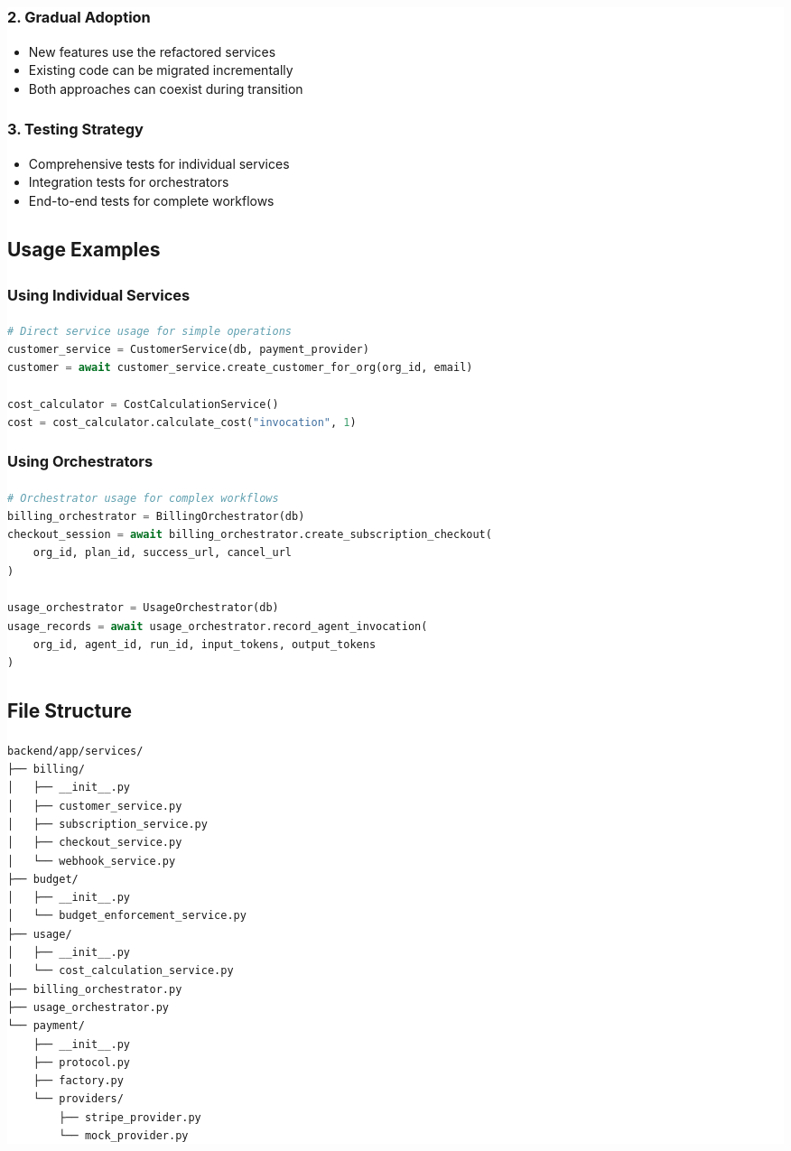 ### 2. **Gradual Adoption**
- New features use the refactored services
- Existing code can be migrated incrementally
- Both approaches can coexist during transition

### 3. **Testing Strategy**
- Comprehensive tests for individual services
- Integration tests for orchestrators
- End-to-end tests for complete workflows

## Usage Examples

### Using Individual Services

```python
# Direct service usage for simple operations
customer_service = CustomerService(db, payment_provider)
customer = await customer_service.create_customer_for_org(org_id, email)

cost_calculator = CostCalculationService()
cost = cost_calculator.calculate_cost("invocation", 1)
```

### Using Orchestrators

```python
# Orchestrator usage for complex workflows
billing_orchestrator = BillingOrchestrator(db)
checkout_session = await billing_orchestrator.create_subscription_checkout(
    org_id, plan_id, success_url, cancel_url
)

usage_orchestrator = UsageOrchestrator(db)
usage_records = await usage_orchestrator.record_agent_invocation(
    org_id, agent_id, run_id, input_tokens, output_tokens
)
```

## File Structure

```
backend/app/services/
├── billing/
│   ├── __init__.py
│   ├── customer_service.py
│   ├── subscription_service.py
│   ├── checkout_service.py
│   └── webhook_service.py
├── budget/
│   ├── __init__.py
│   └── budget_enforcement_service.py
├── usage/
│   ├── __init__.py
│   └── cost_calculation_service.py
├── billing_orchestrator.py
├── usage_orchestrator.py
└── payment/
    ├── __init__.py
    ├── protocol.py
    ├── factory.py
    └── providers/
        ├── stripe_provider.py
        └── mock_provider.py
```